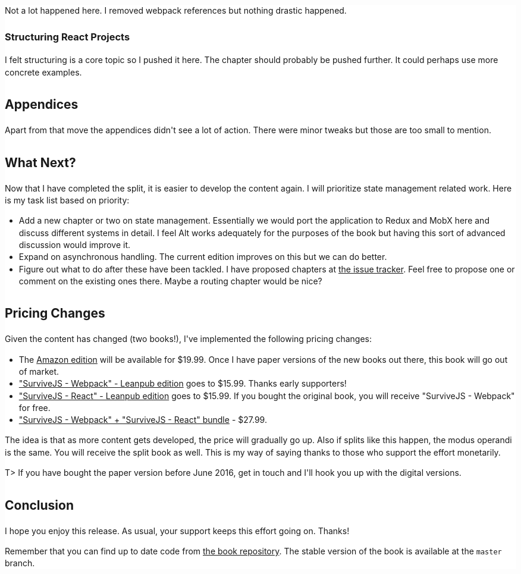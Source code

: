 Not a lot happened here. I removed webpack references but nothing drastic happened.

### Structuring React Projects

I felt structuring is a core topic so I pushed it here. The chapter should probably be pushed further. It could perhaps use more concrete examples.

## Appendices

Apart from that move the appendices didn't see a lot of action. There were minor tweaks but those are too small to mention.

## What Next?

Now that I have completed the split, it is easier to develop the content again. I will prioritize state management related work. Here is my task list based on priority:

* Add a new chapter or two on state management. Essentially we would port the application to Redux and MobX here and discuss different systems in detail. I feel Alt works adequately for the purposes of the book but having this sort of advanced discussion would improve it.
* Expand on asynchronous handling. The current edition improves on this but we can do better.
* Figure out what to do after these have been tackled. I have proposed chapters at [the issue tracker](https://github.com/survivejs/react/issues). Feel free to propose one or comment on the existing ones there. Maybe a routing chapter would be nice?

## Pricing Changes

Given the content has changed (two books!), I've implemented the following pricing changes:

* The [Amazon edition](https://www.amazon.com/SurviveJS-Webpack-React-apprentice-master/dp/152391050X) will be available for $19.99. Once I have paper versions of the new books out there, this book will go out of market.
* ["SurviveJS - Webpack" - Leanpub edition](https://leanpub.com/survivejs-webpack) goes to $15.99. Thanks early supporters!
* ["SurviveJS - React" - Leanpub edition](https://leanpub.com/survivejs-react) goes to $15.99. If you bought the original book, you will receive "SurviveJS - Webpack" for free.
* ["SurviveJS - Webpack" + "SurviveJS - React" bundle](https://leanpub.com/b/survivejs-webpack-react) - $27.99.

The idea is that as more content gets developed, the price will gradually go up. Also if splits like this happen, the modus operandi is the same. You will receive the split book as well. This is my way of saying thanks to those who support the effort monetarily.

T> If you have bought the paper version before June 2016, get in touch and I'll hook you up with the digital versions.

## Conclusion

I hope you enjoy this release. As usual, your support keeps this effort going on. Thanks!

Remember that you can find up to date code from [the book repository](https://github.com/survivejs/react). The stable version of the book is available at the `master` branch.
